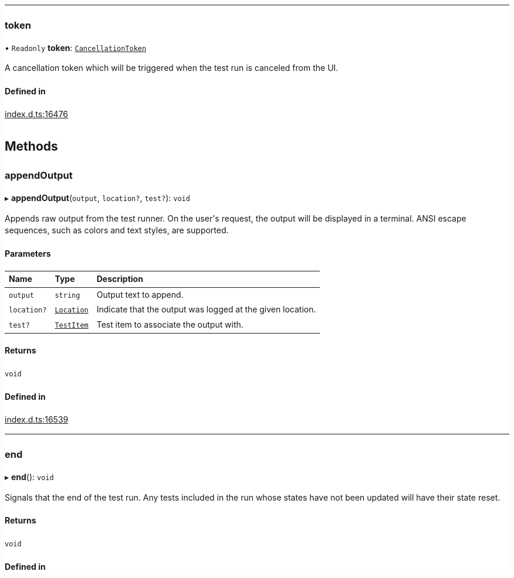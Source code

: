 ___

### token

• `Readonly` **token**: [`CancellationToken`](codearts_plugin_.CancellationToken.md)

A cancellation token which will be triggered when the test run is
canceled from the UI.

#### Defined in

[index.d.ts:16476](https://github.com/shuyaqian/cloudide-plugin-api/blob/5b69219/index.d.ts#L16476)

## Methods

### appendOutput

▸ **appendOutput**(`output`, `location?`, `test?`): `void`

Appends raw output from the test runner. On the user's request, the
output will be displayed in a terminal. ANSI escape sequences,
such as colors and text styles, are supported.

#### Parameters

| Name | Type | Description |
| :------ | :------ | :------ |
| `output` | `string` | Output text to append. |
| `location?` | [`Location`](../classes/codearts_plugin_.Location.md) | Indicate that the output was logged at the given location. |
| `test?` | [`TestItem`](codearts_plugin_.TestItem.md) | Test item to associate the output with. |

#### Returns

`void`

#### Defined in

[index.d.ts:16539](https://github.com/shuyaqian/cloudide-plugin-api/blob/5b69219/index.d.ts#L16539)

___

### end

▸ **end**(): `void`

Signals that the end of the test run. Any tests included in the run whose
states have not been updated will have their state reset.

#### Returns

`void`

#### Defined in
